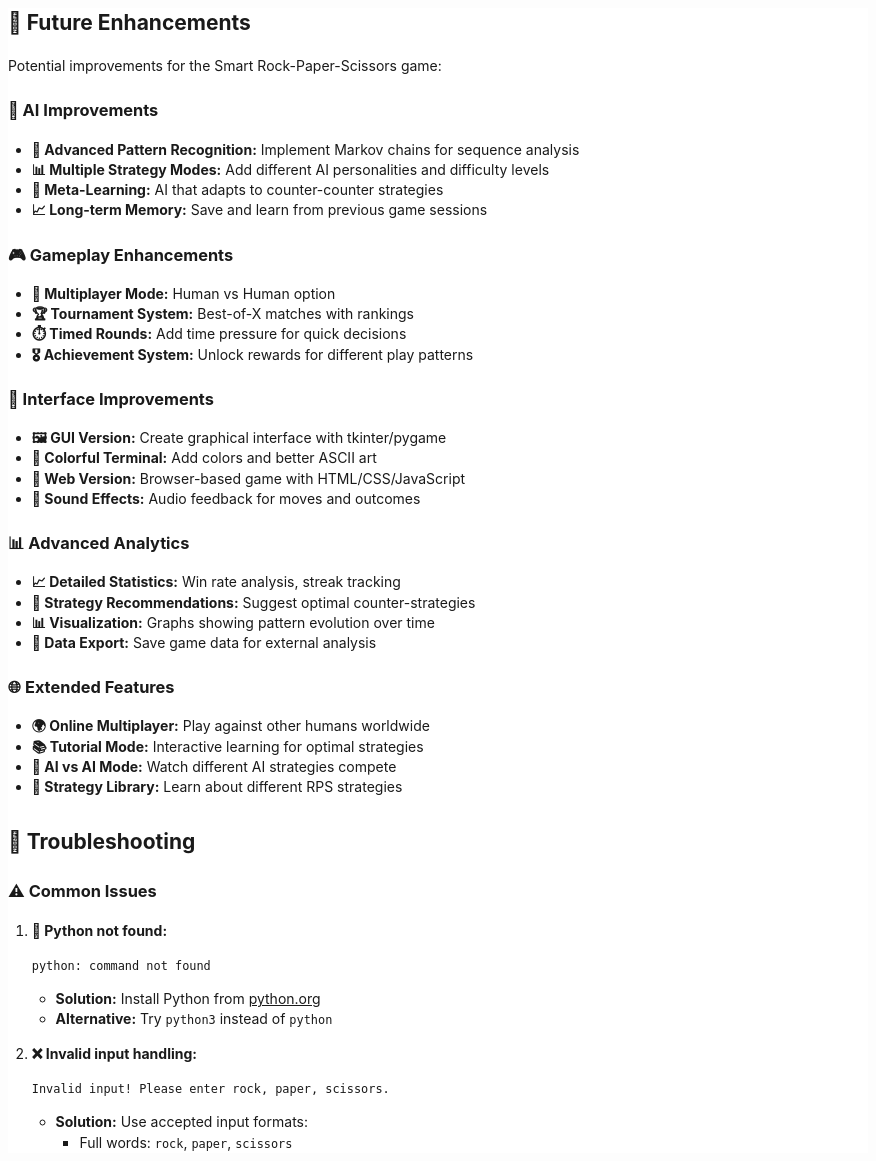 ## 🔮 Future Enhancements

Potential improvements for the Smart Rock-Paper-Scissors game:

### 🤖 AI Improvements
- **🧠 Advanced Pattern Recognition:** Implement Markov chains for sequence analysis
- **📊 Multiple Strategy Modes:** Add different AI personalities and difficulty levels
- **🎯 Meta-Learning:** AI that adapts to counter-counter strategies
- **📈 Long-term Memory:** Save and learn from previous game sessions

### 🎮 Gameplay Enhancements
- **👥 Multiplayer Mode:** Human vs Human option
- **🏆 Tournament System:** Best-of-X matches with rankings
- **⏱️ Timed Rounds:** Add time pressure for quick decisions
- **🎖️ Achievement System:** Unlock rewards for different play patterns

### 🎨 Interface Improvements
- **🖼️ GUI Version:** Create graphical interface with tkinter/pygame
- **🌈 Colorful Terminal:** Add colors and better ASCII art
- **📱 Web Version:** Browser-based game with HTML/CSS/JavaScript
- **🎵 Sound Effects:** Audio feedback for moves and outcomes

### 📊 Advanced Analytics
- **📈 Detailed Statistics:** Win rate analysis, streak tracking
- **🎯 Strategy Recommendations:** Suggest optimal counter-strategies
- **📊 Visualization:** Graphs showing pattern evolution over time
- **💾 Data Export:** Save game data for external analysis

### 🌐 Extended Features
- **🌍 Online Multiplayer:** Play against other humans worldwide
- **📚 Tutorial Mode:** Interactive learning for optimal strategies
- **🤖 AI vs AI Mode:** Watch different AI strategies compete
- **📖 Strategy Library:** Learn about different RPS strategies

## 🐞 Troubleshooting

### ⚠️ Common Issues

1. **🐍 Python not found:**
   ```bash
   python: command not found
   ```
   - **Solution:** Install Python from [python.org](https://www.python.org/)
   - **Alternative:** Try `python3` instead of `python`

2. **❌ Invalid input handling:**
   ```
   Invalid input! Please enter rock, paper, scissors.
   ```
   - **Solution:** Use accepted input formats:
     - Full words: `rock`, `paper`, `scissors`
